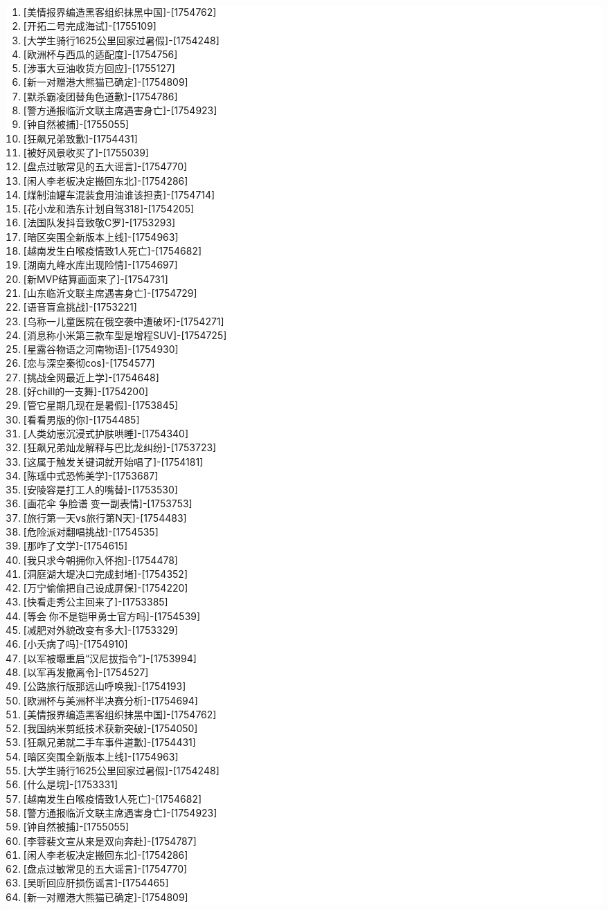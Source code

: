 1. [美情报界编造黑客组织抹黑中国]-[1754762]
1. [开拓二号完成海试]-[1755109]
1. [大学生骑行1625公里回家过暑假]-[1754248]
1. [欧洲杯与西瓜的适配度]-[1754756]
1. [涉事大豆油收货方回应]-[1755127]
1. [新一对赠港大熊猫已确定]-[1754809]
1. [默杀霸凌团替角色道歉]-[1754786]
1. [警方通报临沂文联主席遇害身亡]-[1754923]
1. [钟自然被捕]-[1755055]
1. [狂飙兄弟致歉]-[1754431]
1. [被好风景收买了]-[1755039]
1. [盘点过敏常见的五大谣言]-[1754770]
1. [闲人李老板决定搬回东北]-[1754286]
1. [煤制油罐车混装食用油谁该担责]-[1754714]
1. [花小龙和浩东计划自驾318]-[1754205]
1. [法国队发抖音致敬C罗]-[1753293]
1. [暗区突围全新版本上线]-[1754963]
1. [越南发生白喉疫情致1人死亡]-[1754682]
1. [湖南九峰水库出现险情]-[1754697]
1. [新MVP结算画面来了]-[1754731]
1. [山东临沂文联主席遇害身亡]-[1754729]
1. [语音盲盒挑战]-[1753221]
1. [乌称一儿童医院在俄空袭中遭破坏]-[1754271]
1. [消息称小米第三款车型是增程SUV]-[1754725]
1. [星露谷物语之河南物语]-[1754930]
1. [恋与深空秦彻cos]-[1754577]
1. [挑战全网最近上学]-[1754648]
1. [好chill的一支舞]-[1754200]
1. [管它星期几现在是暑假]-[1753845]
1. [看看男版的你]-[1754485]
1. [人类幼崽沉浸式护肤哄睡]-[1754340]
1. [狂飙兄弟灿龙解释与巴比龙纠纷]-[1753723]
1. [这属于触发关键词就开始唱了]-[1754181]
1. [陈瑶中式恐怖美学]-[1753687]
1. [安陵容是打工人的嘴替]-[1753530]
1. [画花伞 争脸谱 变一副表情]-[1753753]
1. [旅行第一天vs旅行第N天]-[1754483]
1. [危险派对翻唱挑战]-[1754535]
1. [那咋了文学]-[1754615]
1. [我只求今朝拥你入怀抱]-[1754478]
1. [洞庭湖大堤决口完成封堵]-[1754352]
1. [万宁偷偷把自己设成屏保]-[1754220]
1. [快看走秀公主回来了]-[1753385]
1. [等会 你不是铠甲勇士官方吗]-[1754539]
1. [减肥对外貌改变有多大]-[1753329]
1. [小夭病了吗]-[1754910]
1. [以军被曝重启“汉尼拔指令”]-[1753994]
1. [以军再发撤离令]-[1754527]
1. [公路旅行版那远山呼唤我]-[1754193]
1. [欧洲杯与美洲杯半决赛分析]-[1754694]
1. [美情报界编造黑客组织抹黑中国]-[1754762]
1. [我国纳米剪纸技术获新突破]-[1754050]
1. [狂飙兄弟就二手车事件道歉]-[1754431]
1. [暗区突围全新版本上线]-[1754963]
1. [大学生骑行1625公里回家过暑假]-[1754248]
1. [什么是垸]-[1753331]
1. [越南发生白喉疫情致1人死亡]-[1754682]
1. [警方通报临沂文联主席遇害身亡]-[1754923]
1. [钟自然被捕]-[1755055]
1. [李蓉裴文宣从来是双向奔赴]-[1754787]
1. [闲人李老板决定搬回东北]-[1754286]
1. [盘点过敏常见的五大谣言]-[1754770]
1. [吴昕回应肝损伤谣言]-[1754465]
1. [新一对赠港大熊猫已确定]-[1754809]